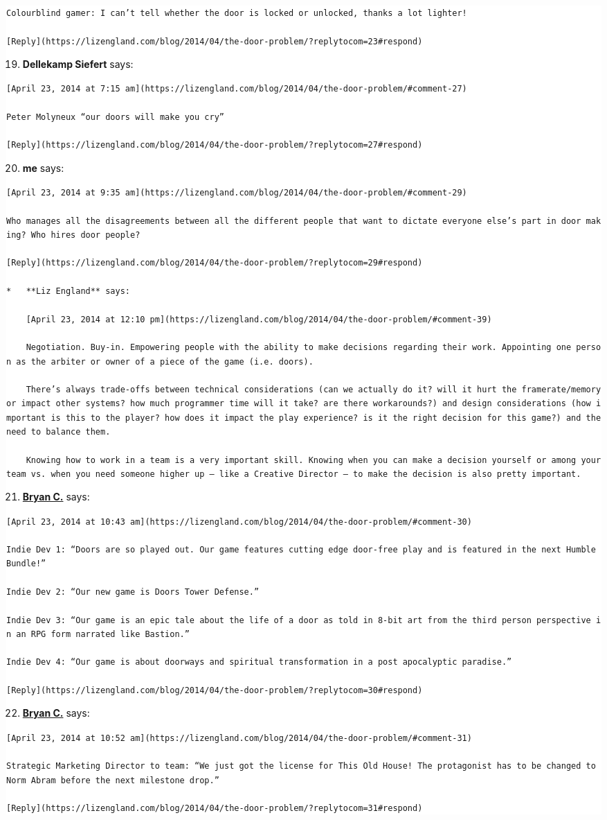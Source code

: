     Colourblind gamer: I can’t tell whether the door is locked or unlocked, thanks a lot lighter!
    
    [Reply](https://lizengland.com/blog/2014/04/the-door-problem/?replytocom=23#respond)
    
19.  **Dellekamp Siefert** says:
    
    [April 23, 2014 at 7:15 am](https://lizengland.com/blog/2014/04/the-door-problem/#comment-27)
    
    Peter Molyneux “our doors will make you cry”
    
    [Reply](https://lizengland.com/blog/2014/04/the-door-problem/?replytocom=27#respond)
    
20.  **me** says:
    
    [April 23, 2014 at 9:35 am](https://lizengland.com/blog/2014/04/the-door-problem/#comment-29)
    
    Who manages all the disagreements between all the different people that want to dictate everyone else’s part in door making? Who hires door people?
    
    [Reply](https://lizengland.com/blog/2014/04/the-door-problem/?replytocom=29#respond)
    
    *   **Liz England** says:
        
        [April 23, 2014 at 12:10 pm](https://lizengland.com/blog/2014/04/the-door-problem/#comment-39)
        
        Negotiation. Buy-in. Empowering people with the ability to make decisions regarding their work. Appointing one person as the arbiter or owner of a piece of the game (i.e. doors).
        
        There’s always trade-offs between technical considerations (can we actually do it? will it hurt the framerate/memory or impact other systems? how much programmer time will it take? are there workarounds?) and design considerations (how important is this to the player? how does it impact the play experience? is it the right decision for this game?) and the need to balance them.
        
        Knowing how to work in a team is a very important skill. Knowing when you can make a decision yourself or among your team vs. when you need someone higher up – like a Creative Director – to make the decision is also pretty important.
        
21.  **[Bryan C.](http://www.kitchencloset.com/home/bryan/blog/)** says:
    
    [April 23, 2014 at 10:43 am](https://lizengland.com/blog/2014/04/the-door-problem/#comment-30)
    
    Indie Dev 1: “Doors are so played out. Our game features cutting edge door-free play and is featured in the next Humble Bundle!”
    
    Indie Dev 2: “Our new game is Doors Tower Defense.”
    
    Indie Dev 3: “Our game is an epic tale about the life of a door as told in 8-bit art from the third person perspective in an RPG form narrated like Bastion.”
    
    Indie Dev 4: “Our game is about doorways and spiritual transformation in a post apocalyptic paradise.”
    
    [Reply](https://lizengland.com/blog/2014/04/the-door-problem/?replytocom=30#respond)
    
22.  **[Bryan C.](http://www.kitchencloset.com/home/bryan/blog/)** says:
    
    [April 23, 2014 at 10:52 am](https://lizengland.com/blog/2014/04/the-door-problem/#comment-31)
    
    Strategic Marketing Director to team: “We just got the license for This Old House! The protagonist has to be changed to Norm Abram before the next milestone drop.”
    
    [Reply](https://lizengland.com/blog/2014/04/the-door-problem/?replytocom=31#respond)
    